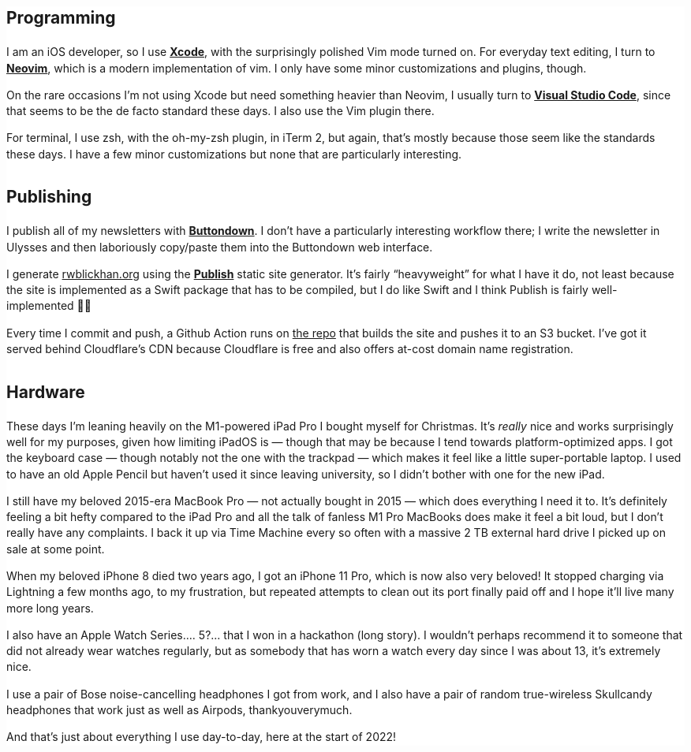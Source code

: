 ## Programming

I am an iOS developer, so I use [**Xcode**](https://developer.apple.com/xcode/), with the surprisingly polished Vim mode turned on. For everyday text editing, I turn to [**Neovim**](https://neovim.io/), which is a modern implementation of vim. I only have some minor customizations and plugins, though.

On the rare occasions I’m not using Xcode but need something heavier than Neovim, I usually turn to [**Visual Studio Code**](https://code.visualstudio.com/), since that seems to be the de facto standard these days. I also use the Vim plugin there.

For terminal, I use zsh, with the oh-my-zsh plugin, in iTerm 2, but again, that’s mostly because those seem like the standards these days. I have a few minor customizations but none that are particularly interesting.

## Publishing

I publish all of my newsletters with [**Buttondown**](https://buttondown.email/). I don’t have a particularly interesting workflow there; I write the newsletter in Ulysses and then laboriously copy/paste them into the Buttondown web interface.

I generate [rwblickhan.org](https://rwblickhan.org) using the [**Publish**](https://github.com/JohnSundell/Publish) static site generator. It’s fairly “heavyweight” for what I have it do, not least because the site is implemented as a Swift package that has to be compiled, but I do like Swift and I think Publish is fairly well-implemented 🤷‍♀️

Every time I commit and push, a Github Action runs on [the repo](https://github.com/rwblickhan/rwblickhan.org) that builds the site and pushes it to an S3 bucket. I’ve got it served behind Cloudflare’s CDN because Cloudflare is free and also offers at-cost domain name registration.

## Hardware

These days I’m leaning heavily on the M1-powered iPad Pro I bought myself for Christmas. It’s _really_ nice and works surprisingly well for my purposes, given how limiting iPadOS is — though that may be because I tend towards platform-optimized apps. I got the keyboard case — though notably not the one with the trackpad — which makes it feel like a little super-portable laptop. I used to have an old Apple Pencil but haven’t used it since leaving university, so I didn’t bother with one for the new iPad.

I still have my beloved 2015-era MacBook Pro — not actually bought in 2015 — which does everything I need it to. It’s definitely feeling a bit hefty compared to the iPad Pro and all the talk of fanless M1 Pro MacBooks does make it feel a bit loud, but I don’t really have any complaints. I back it up via Time Machine every so often with a massive 2 TB external hard drive I picked up on sale at some point.

When my beloved iPhone 8 died two years ago, I got an iPhone 11 Pro, which is now also very beloved! It stopped charging via Lightning a few months ago, to my frustration, but repeated attempts to clean out its port finally paid off and I hope it’ll live many more long years.

I also have an Apple Watch Series.... 5?... that I won in a hackathon (long story). I wouldn’t perhaps recommend it to someone that did not already wear watches regularly, but as somebody that has worn a watch every day since I was about 13, it’s extremely nice.

I use a pair of Bose noise-cancelling headphones I got from work, and I also have a pair of random true-wireless Skullcandy headphones that work just as well as Airpods, thankyouverymuch.

And that’s just about everything I use day-to-day, here at the start of 2022!

[^1]: Or Asana, if it’s work-related.